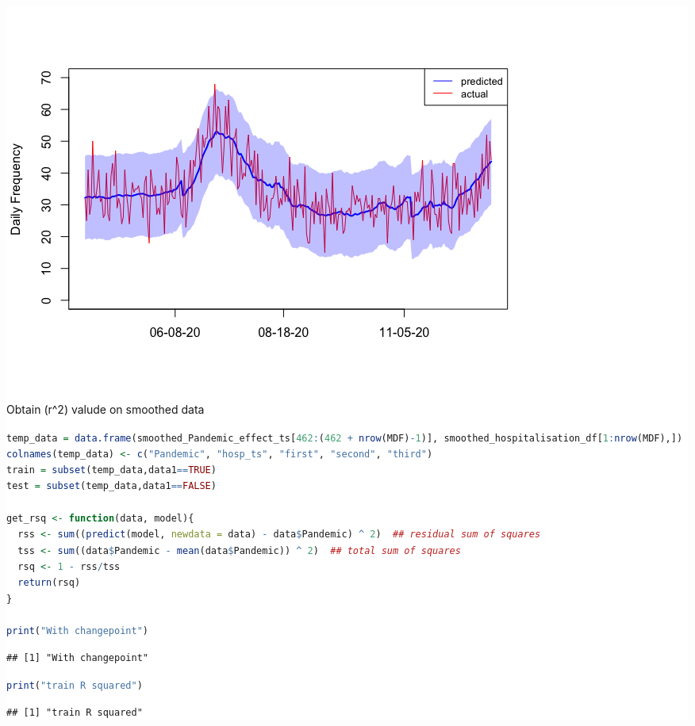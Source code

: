 ![](script_files/figure-gfm/unnamed-chunk-2-1.png)

Obtain \(r^2\) valude on smoothed
data

``` r
temp_data = data.frame(smoothed_Pandemic_effect_ts[462:(462 + nrow(MDF)-1)], smoothed_hospitalisation_df[1:nrow(MDF),])
colnames(temp_data) <- c("Pandemic", "hosp_ts", "first", "second", "third")
train = subset(temp_data,data1==TRUE)
test = subset(temp_data,data1==FALSE)

get_rsq <- function(data, model){
  rss <- sum((predict(model, newdata = data) - data$Pandemic) ^ 2)  ## residual sum of squares
  tss <- sum((data$Pandemic - mean(data$Pandemic)) ^ 2)  ## total sum of squares
  rsq <- 1 - rss/tss
  return(rsq)
}

print("With changepoint")
```

    ## [1] "With changepoint"

``` r
print("train R squared")
```

    ## [1] "train R squared"
